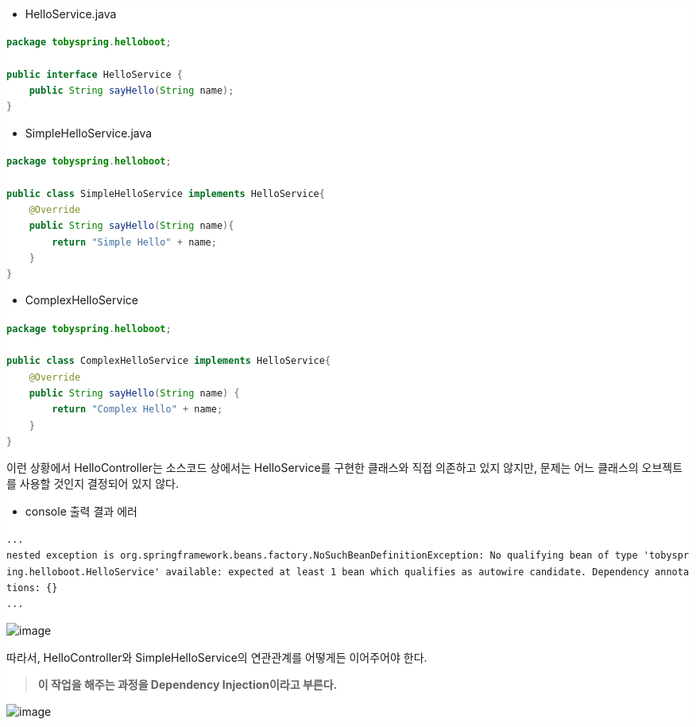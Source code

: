 - HelloService.java

```java
package tobyspring.helloboot;

public interface HelloService {
    public String sayHello(String name);
}
```

- SimpleHelloService.java

```java
package tobyspring.helloboot;

public class SimpleHelloService implements HelloService{
    @Override
    public String sayHello(String name){
        return "Simple Hello" + name;
    }
}
```

- ComplexHelloService

```java
package tobyspring.helloboot;

public class ComplexHelloService implements HelloService{
    @Override
    public String sayHello(String name) {
        return "Complex Hello" + name;
    }
}
```

이런 상황에서 HelloController는 소스코드 상에서는 HelloService를 구현한 클래스와 직접 의존하고 있지 않지만, 문제는 어느 클래스의 오브젝트를 사용할 것인지 결정되어 있지 않다.

- console 출력 결과 에러

```
...
nested exception is org.springframework.beans.factory.NoSuchBeanDefinitionException: No qualifying bean of type 'tobyspring.helloboot.HelloService' available: expected at least 1 bean which qualifies as autowire candidate. Dependency annotations: {}
...
```

![image](https://user-images.githubusercontent.com/81727895/236677826-370a5db6-1bf3-4aa7-9b7b-2e071956e219.png)

따라서, HelloController와 SimpleHelloService의 연관관계를 어떻게든 이어주어야 한다.

> **이 작업을 해주는 과정을 Dependency Injection이라고 부른다.**

![image](https://user-images.githubusercontent.com/81727895/236677948-190f07ed-acba-40ee-ac31-2e907d13f2f5.png)
